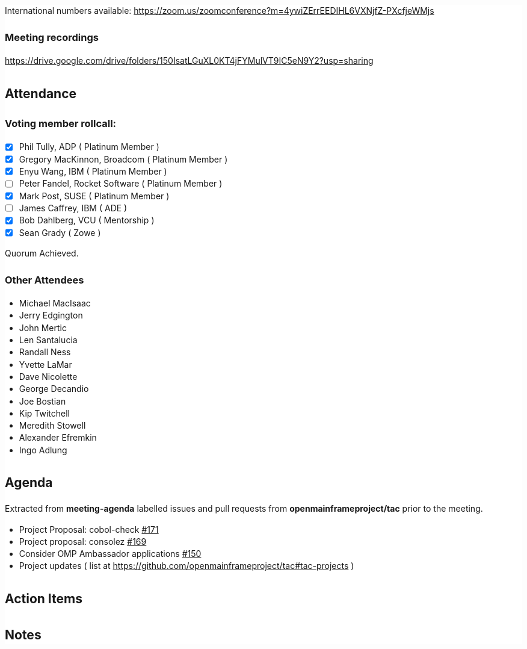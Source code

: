 International numbers available: https://zoom.us/zoomconference?m=4ywiZErrEEDIHL6VXNjfZ-PXcfjeWMjs

### Meeting recordings

https://drive.google.com/drive/folders/150IsatLGuXL0KT4jFYMulVT9IC5eN9Y2?usp=sharing

## Attendance

### Voting member rollcall:

- [x] Phil Tully, ADP ( Platinum Member )
- [x] Gregory MacKinnon, Broadcom ( Platinum Member )
- [x] Enyu Wang, IBM ( Platinum Member )
- [ ] Peter Fandel, Rocket Software ( Platinum Member )
- [x] Mark Post, SUSE ( Platinum Member )
- [ ] James Caffrey, IBM ( ADE )
- [x] Bob Dahlberg, VCU ( Mentorship )
- [x] Sean Grady ( Zowe )

Quorum Achieved.

### Other Attendees

- Michael MacIsaac
- Jerry Edgington
- John Mertic
- Len Santalucia
- Randall Ness
- Yvette LaMar
- Dave Nicolette
- George Decandio
- Joe Bostian
- Kip Twitchell
- Meredith Stowell
- Alexander Efremkin
- Ingo Adlung

## Agenda

Extracted from **meeting-agenda** labelled issues and pull requests from **openmainframeproject/tac** prior to the meeting.

* Project Proposal: cobol-check [#171](https://github.com/openmainframeproject/tac/issues/171)
* Project proposal: consolez [#169](https://github.com/openmainframeproject/tac/issues/169)
* Consider OMP Ambassador applications [#150](https://github.com/openmainframeproject/tac/issues/150)
* Project updates ( list at https://github.com/openmainframeproject/tac#tac-projects )

## Action Items


## Notes
